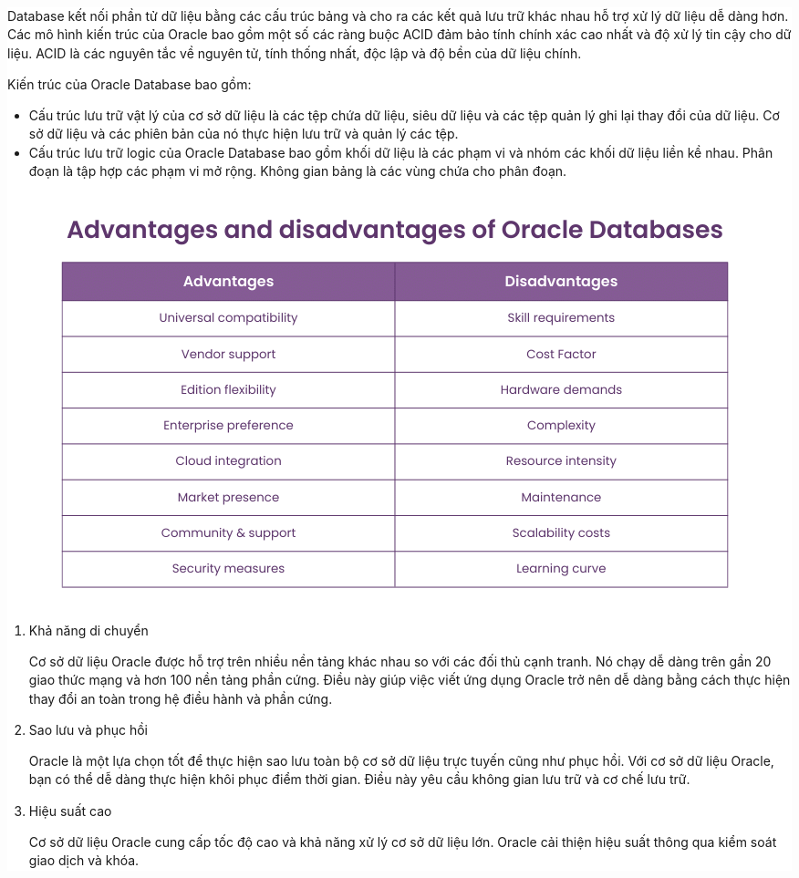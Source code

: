 Database kết nối phần tử dữ liệu bằng các cấu trúc bảng và cho ra các kết quả lưu trữ khác nhau hỗ trợ xử lý dữ liệu dễ dàng hơn. Các mô hình kiến trúc của Oracle bao gồm một số các ràng buộc ACID đảm bảo tính chính xác cao nhất và độ xử lý tin cậy cho dữ liệu. ACID là các nguyên tắc về nguyên tử, tính thống nhất, độc lập và độ bền của dữ liệu chính.

Kiến trúc của Oracle Database bao gồm:
- Cấu trúc lưu trữ vật lý của cơ sở dữ liệu là các tệp chứa dữ liệu, siêu dữ liệu và các tệp quản lý ghi lại thay đổi của dữ liệu. Cơ sở dữ liệu và các phiên bản của nó thực hiện lưu trữ và quản lý các tệp.
- Cấu trúc lưu trữ logic của Oracle Database bao gồm khối dữ liệu là các phạm vi và nhóm các khối dữ liệu liền kề nhau. Phân đoạn là tập hợp các phạm vi mở rộng. Không gian bảng là các vùng chứa cho phân đoạn.

![alt text](img9.png)

1. Khả năng di chuyển

   Cơ sở dữ liệu Oracle được hỗ trợ trên nhiều nền tảng khác nhau so với các đối thủ cạnh tranh. Nó chạy dễ dàng trên gần 20 giao thức mạng và hơn 100 nền tảng phần cứng. Điều này giúp việc viết ứng dụng Oracle trở nên dễ dàng bằng cách thực hiện thay đổi an toàn trong hệ điều hành và phần cứng.

2. Sao lưu và phục hồi

   Oracle là một lựa chọn tốt để thực hiện sao lưu toàn bộ cơ sở dữ liệu trực tuyến cũng như phục hồi. Với cơ sở dữ liệu Oracle, bạn có thể dễ dàng thực hiện khôi phục điểm thời gian. Điều này yêu cầu không gian lưu trữ và cơ chế lưu trữ.

3. Hiệu suất cao

   Cơ sở dữ liệu Oracle cung cấp tốc độ cao và khả năng xử lý cơ sở dữ liệu lớn. Oracle cải thiện hiệu suất thông qua kiểm soát giao dịch và khóa.
